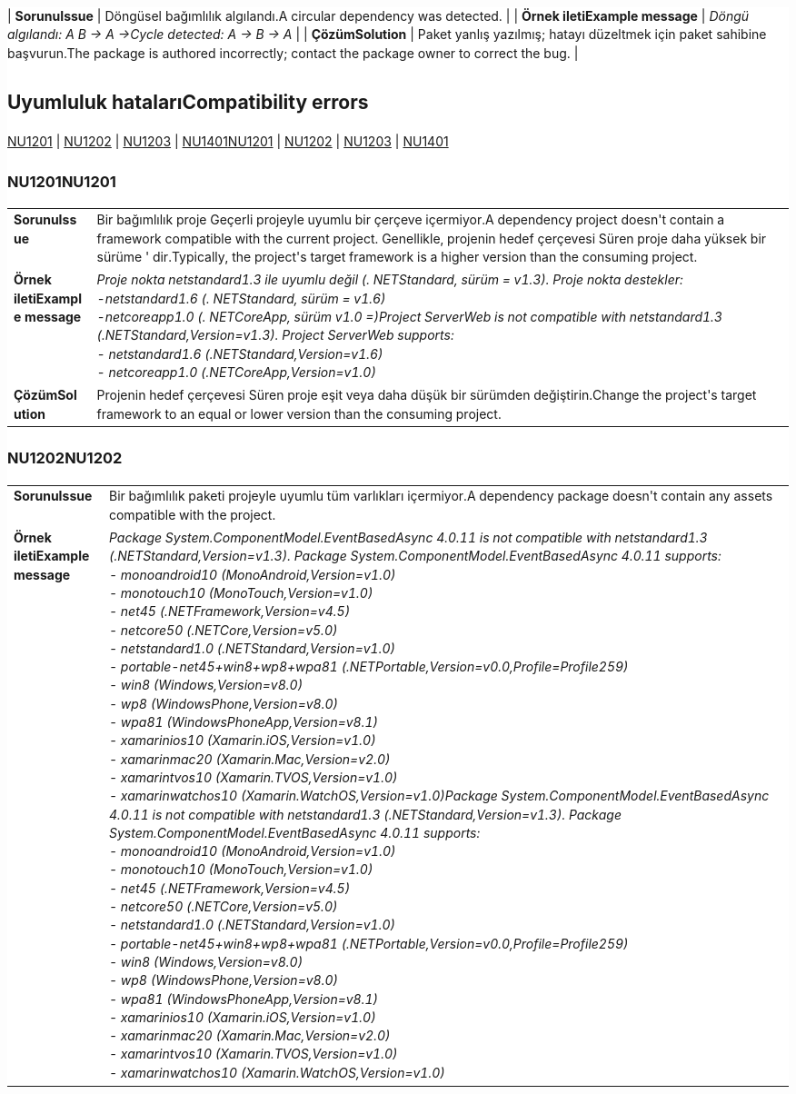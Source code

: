 | <span data-ttu-id="a5cf8-229">**Sorunu**</span><span class="sxs-lookup"><span data-stu-id="a5cf8-229">**Issue**</span></span> | <span data-ttu-id="a5cf8-230">Döngüsel bağımlılık algılandı.</span><span class="sxs-lookup"><span data-stu-id="a5cf8-230">A circular dependency was detected.</span></span> |
| <span data-ttu-id="a5cf8-231">**Örnek ileti**</span><span class="sxs-lookup"><span data-stu-id="a5cf8-231">**Example message**</span></span> | <span data-ttu-id="a5cf8-232">*Döngü algılandı: A B -> A ->*</span><span class="sxs-lookup"><span data-stu-id="a5cf8-232">*Cycle detected: A -> B -> A*</span></span> |
| <span data-ttu-id="a5cf8-233">**Çözüm**</span><span class="sxs-lookup"><span data-stu-id="a5cf8-233">**Solution**</span></span> | <span data-ttu-id="a5cf8-234">Paket yanlış yazılmış; hatayı düzeltmek için paket sahibine başvurun.</span><span class="sxs-lookup"><span data-stu-id="a5cf8-234">The package is authored incorrectly; contact the package owner to correct the bug.</span></span> |

## <a name="compatibility-errors"></a><span data-ttu-id="a5cf8-235">Uyumluluk hataları</span><span class="sxs-lookup"><span data-stu-id="a5cf8-235">Compatibility errors</span></span>

<span data-ttu-id="a5cf8-236">[NU1201](#nu1201) | [NU1202](#nu1202) | [NU1203](#nu1203) | [NU1401](#nu1401)</span><span class="sxs-lookup"><span data-stu-id="a5cf8-236">[NU1201](#nu1201) | [NU1202](#nu1202) | [NU1203](#nu1203) | [NU1401](#nu1401)</span></span>

### <a name="nu1201"></a><span data-ttu-id="a5cf8-237">NU1201</span><span class="sxs-lookup"><span data-stu-id="a5cf8-237">NU1201</span></span>

| | |
| --- | --- |
| <span data-ttu-id="a5cf8-238">**Sorunu**</span><span class="sxs-lookup"><span data-stu-id="a5cf8-238">**Issue**</span></span> | <span data-ttu-id="a5cf8-239">Bir bağımlılık proje Geçerli projeyle uyumlu bir çerçeve içermiyor.</span><span class="sxs-lookup"><span data-stu-id="a5cf8-239">A dependency project doesn't contain a framework compatible with the current project.</span></span> <span data-ttu-id="a5cf8-240">Genellikle, projenin hedef çerçevesi Süren proje daha yüksek bir sürüme ' dir.</span><span class="sxs-lookup"><span data-stu-id="a5cf8-240">Typically, the project's target framework is a higher version than the consuming project.</span></span> |
| <span data-ttu-id="a5cf8-241">**Örnek ileti**</span><span class="sxs-lookup"><span data-stu-id="a5cf8-241">**Example message**</span></span> | <span data-ttu-id="a5cf8-242">*Proje nokta netstandard1.3 ile uyumlu değil (. NETStandard, sürüm = v1.3). Proje nokta destekler:<br/> -netstandard1.6 (. NETStandard, sürüm = v1.6)<br/> -netcoreapp1.0 (. NETCoreApp, sürüm v1.0 =)*</span><span class="sxs-lookup"><span data-stu-id="a5cf8-242">*Project ServerWeb is not compatible with netstandard1.3 (.NETStandard,Version=v1.3). Project ServerWeb supports:<br/>  - netstandard1.6 (.NETStandard,Version=v1.6)<br/>  - netcoreapp1.0 (.NETCoreApp,Version=v1.0)*</span></span> |
| <span data-ttu-id="a5cf8-243">**Çözüm**</span><span class="sxs-lookup"><span data-stu-id="a5cf8-243">**Solution**</span></span> | <span data-ttu-id="a5cf8-244">Projenin hedef çerçevesi Süren proje eşit veya daha düşük bir sürümden değiştirin.</span><span class="sxs-lookup"><span data-stu-id="a5cf8-244">Change the project's target framework to an equal or lower version than the consuming project.</span></span> |

### <a name="nu1202"></a><span data-ttu-id="a5cf8-245">NU1202</span><span class="sxs-lookup"><span data-stu-id="a5cf8-245">NU1202</span></span>

| | |
| --- | --- |
| <span data-ttu-id="a5cf8-246">**Sorunu**</span><span class="sxs-lookup"><span data-stu-id="a5cf8-246">**Issue**</span></span> | <span data-ttu-id="a5cf8-247">Bir bağımlılık paketi projeyle uyumlu tüm varlıkları içermiyor.</span><span class="sxs-lookup"><span data-stu-id="a5cf8-247">A dependency package doesn't contain any assets compatible with the project.</span></span> |
| <span data-ttu-id="a5cf8-248">**Örnek ileti**</span><span class="sxs-lookup"><span data-stu-id="a5cf8-248">**Example message**</span></span> | <span data-ttu-id="a5cf8-249">*Package System.ComponentModel.EventBasedAsync 4.0.11 is not compatible with netstandard1.3 (.NETStandard,Version=v1.3). Package System.ComponentModel.EventBasedAsync 4.0.11 supports:<br/>  - monoandroid10 (MonoAndroid,Version=v1.0)<br/>  - monotouch10 (MonoTouch,Version=v1.0)<br/>  - net45 (.NETFramework,Version=v4.5)<br/>  - netcore50 (.NETCore,Version=v5.0)<br/>  - netstandard1.0 (.NETStandard,Version=v1.0)<br/>  - portable-net45+win8+wp8+wpa81 (.NETPortable,Version=v0.0,Profile=Profile259)<br/>  - win8 (Windows,Version=v8.0)<br/>  - wp8 (WindowsPhone,Version=v8.0)<br/>  - wpa81 (WindowsPhoneApp,Version=v8.1)<br/>  - xamarinios10 (Xamarin.iOS,Version=v1.0)<br/>  - xamarinmac20 (Xamarin.Mac,Version=v2.0)<br/>  - xamarintvos10 (Xamarin.TVOS,Version=v1.0)<br/>  - xamarinwatchos10 (Xamarin.WatchOS,Version=v1.0)*</span><span class="sxs-lookup"><span data-stu-id="a5cf8-249">*Package System.ComponentModel.EventBasedAsync 4.0.11 is not compatible with netstandard1.3 (.NETStandard,Version=v1.3). Package System.ComponentModel.EventBasedAsync 4.0.11 supports:<br/>  - monoandroid10 (MonoAndroid,Version=v1.0)<br/>  - monotouch10 (MonoTouch,Version=v1.0)<br/>  - net45 (.NETFramework,Version=v4.5)<br/>  - netcore50 (.NETCore,Version=v5.0)<br/>  - netstandard1.0 (.NETStandard,Version=v1.0)<br/>  - portable-net45+win8+wp8+wpa81 (.NETPortable,Version=v0.0,Profile=Profile259)<br/>  - win8 (Windows,Version=v8.0)<br/>  - wp8 (WindowsPhone,Version=v8.0)<br/>  - wpa81 (WindowsPhoneApp,Version=v8.1)<br/>  - xamarinios10 (Xamarin.iOS,Version=v1.0)<br/>  - xamarinmac20 (Xamarin.Mac,Version=v2.0)<br/>  - xamarintvos10 (Xamarin.TVOS,Version=v1.0)<br/>  - xamarinwatchos10 (Xamarin.WatchOS,Version=v1.0)*</span></span>|
